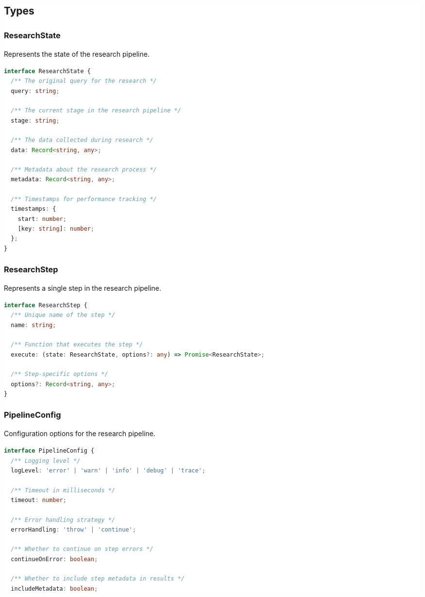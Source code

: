 ## Types

### ResearchState

Represents the state of the research pipeline.

```typescript
interface ResearchState {
  /** The original query for the research */
  query: string;
  
  /** The current stage in the research pipeline */
  stage: string;
  
  /** The data collected during research */
  data: Record<string, any>;
  
  /** Metadata about the research process */
  metadata: Record<string, any>;
  
  /** Timestamps for performance tracking */
  timestamps: {
    start: number;
    [key: string]: number;
  };
}
```

### ResearchStep

Represents a single step in the research pipeline.

```typescript
interface ResearchStep {
  /** Unique name of the step */
  name: string;
  
  /** Function that executes the step */
  execute: (state: ResearchState, options?: any) => Promise<ResearchState>;
  
  /** Step-specific options */
  options?: Record<string, any>;
}
```

### PipelineConfig

Configuration options for the research pipeline.

```typescript
interface PipelineConfig {
  /** Logging level */
  logLevel: 'error' | 'warn' | 'info' | 'debug' | 'trace';
  
  /** Timeout in milliseconds */
  timeout: number;
  
  /** Error handling strategy */
  errorHandling: 'throw' | 'continue';
  
  /** Whether to continue on step errors */
  continueOnError: boolean;
  
  /** Whether to include step metadata in results */
  includeMetadata: boolean;
```